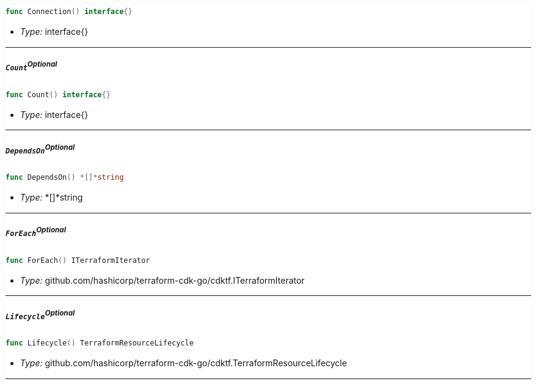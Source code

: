 ```go
func Connection() interface{}
```

- *Type:* interface{}

---

##### `Count`<sup>Optional</sup> <a name="Count" id="rhizo-co-terraform-provider-oci.dataSafeSqlFirewallPolicyManagement.DataSafeSqlFirewallPolicyManagement.property.count"></a>

```go
func Count() interface{}
```

- *Type:* interface{}

---

##### `DependsOn`<sup>Optional</sup> <a name="DependsOn" id="rhizo-co-terraform-provider-oci.dataSafeSqlFirewallPolicyManagement.DataSafeSqlFirewallPolicyManagement.property.dependsOn"></a>

```go
func DependsOn() *[]*string
```

- *Type:* *[]*string

---

##### `ForEach`<sup>Optional</sup> <a name="ForEach" id="rhizo-co-terraform-provider-oci.dataSafeSqlFirewallPolicyManagement.DataSafeSqlFirewallPolicyManagement.property.forEach"></a>

```go
func ForEach() ITerraformIterator
```

- *Type:* github.com/hashicorp/terraform-cdk-go/cdktf.ITerraformIterator

---

##### `Lifecycle`<sup>Optional</sup> <a name="Lifecycle" id="rhizo-co-terraform-provider-oci.dataSafeSqlFirewallPolicyManagement.DataSafeSqlFirewallPolicyManagement.property.lifecycle"></a>

```go
func Lifecycle() TerraformResourceLifecycle
```

- *Type:* github.com/hashicorp/terraform-cdk-go/cdktf.TerraformResourceLifecycle

---
